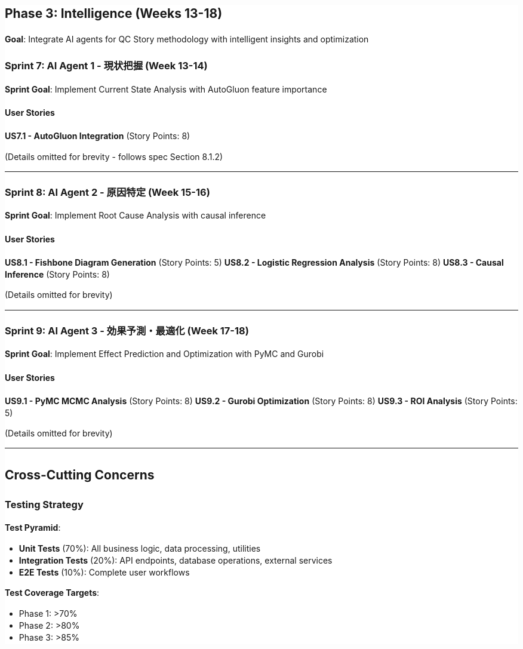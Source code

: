 
## Phase 3: Intelligence (Weeks 13-18)

**Goal**: Integrate AI agents for QC Story methodology with intelligent insights and optimization

### Sprint 7: AI Agent 1 - 現状把握 (Week 13-14)

**Sprint Goal**: Implement Current State Analysis with AutoGluon feature importance

#### User Stories

**US7.1 - AutoGluon Integration** (Story Points: 8)

(Details omitted for brevity - follows spec Section 8.1.2)

---

### Sprint 8: AI Agent 2 - 原因特定 (Week 15-16)

**Sprint Goal**: Implement Root Cause Analysis with causal inference

#### User Stories

**US8.1 - Fishbone Diagram Generation** (Story Points: 5)
**US8.2 - Logistic Regression Analysis** (Story Points: 8)
**US8.3 - Causal Inference** (Story Points: 8)

(Details omitted for brevity)

---

### Sprint 9: AI Agent 3 - 効果予測・最適化 (Week 17-18)

**Sprint Goal**: Implement Effect Prediction and Optimization with PyMC and Gurobi

#### User Stories

**US9.1 - PyMC MCMC Analysis** (Story Points: 8)
**US9.2 - Gurobi Optimization** (Story Points: 8)
**US9.3 - ROI Analysis** (Story Points: 5)

(Details omitted for brevity)

---

## Cross-Cutting Concerns

### Testing Strategy

**Test Pyramid**:
- **Unit Tests** (70%): All business logic, data processing, utilities
- **Integration Tests** (20%): API endpoints, database operations, external services
- **E2E Tests** (10%): Complete user workflows

**Test Coverage Targets**:
- Phase 1: >70%
- Phase 2: >80%
- Phase 3: >85%
